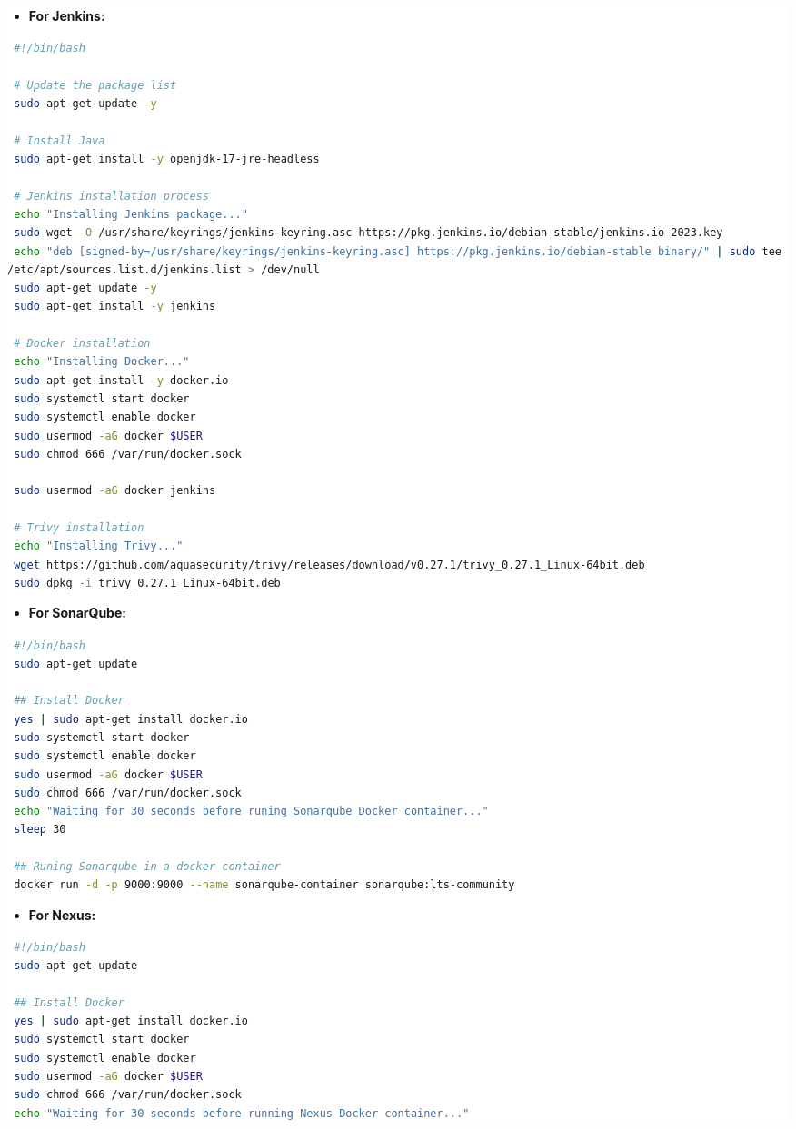    - **For Jenkins:**
   ```bash  
    #!/bin/bash

    # Update the package list
    sudo apt-get update -y

    # Install Java
    sudo apt-get install -y openjdk-17-jre-headless

    # Jenkins installation process
    echo "Installing Jenkins package..."
    sudo wget -O /usr/share/keyrings/jenkins-keyring.asc https://pkg.jenkins.io/debian-stable/jenkins.io-2023.key
    echo "deb [signed-by=/usr/share/keyrings/jenkins-keyring.asc] https://pkg.jenkins.io/debian-stable binary/" | sudo tee /etc/apt/sources.list.d/jenkins.list > /dev/null
    sudo apt-get update -y
    sudo apt-get install -y jenkins

    # Docker installation
    echo "Installing Docker..."
    sudo apt-get install -y docker.io
    sudo systemctl start docker
    sudo systemctl enable docker
    sudo usermod -aG docker $USER
    sudo chmod 666 /var/run/docker.sock

    sudo usermod -aG docker jenkins

    # Trivy installation
    echo "Installing Trivy..."
    wget https://github.com/aquasecurity/trivy/releases/download/v0.27.1/trivy_0.27.1_Linux-64bit.deb
    sudo dpkg -i trivy_0.27.1_Linux-64bit.deb
   ```

   - **For SonarQube:**
   ```bash
    #!/bin/bash
    sudo apt-get update

    ## Install Docker
    yes | sudo apt-get install docker.io
    sudo systemctl start docker
    sudo systemctl enable docker
    sudo usermod -aG docker $USER
    sudo chmod 666 /var/run/docker.sock
    echo "Waiting for 30 seconds before runing Sonarqube Docker container..."
    sleep 30

    ## Runing Sonarqube in a docker container
    docker run -d -p 9000:9000 --name sonarqube-container sonarqube:lts-community
   ```
   - **For Nexus:**
   ```bash
    #!/bin/bash
    sudo apt-get update

    ## Install Docker
    yes | sudo apt-get install docker.io
    sudo systemctl start docker
    sudo systemctl enable docker
    sudo usermod -aG docker $USER
    sudo chmod 666 /var/run/docker.sock
    echo "Waiting for 30 seconds before running Nexus Docker container..."
   ```